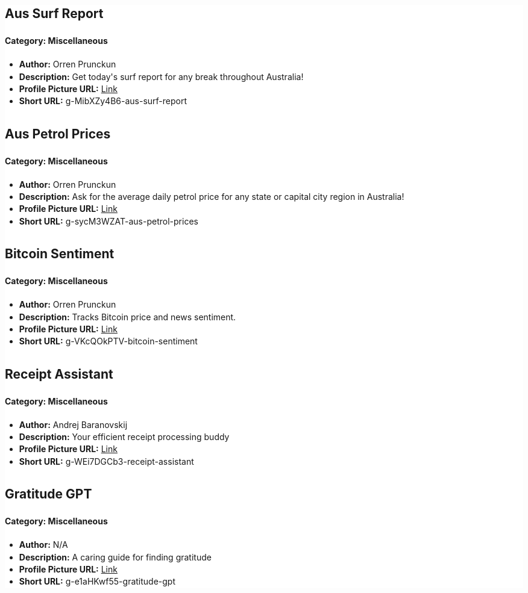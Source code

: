 ## Aus Surf Report
#### Category: Miscellaneous

- **Author:** Orren Prunckun
- **Description:** Get today's surf report for any break throughout Australia!
- **Profile Picture URL:** [Link](https://files.oaiusercontent.com/file-et9tUX16ieAMBovWfbKktZCG?se=2123-10-14T11%3A27%3A07Z&sp=r&sv=2021-08-06&sr=b&rscc=max-age%3D31536000%2C%20immutable&rscd=attachment%3B%20filename%3Dicon.png&sig=7rmzZAzWU%2BQtc9P2zv30IJxYNlvrNZW99GxCazpehc8%3D)
- **Short URL:** g-MibXZy4B6-aus-surf-report

## Aus Petrol Prices
#### Category: Miscellaneous

- **Author:** Orren Prunckun
- **Description:** Ask for the average daily petrol price for any state or capital city region in Australia!
- **Profile Picture URL:** [Link](https://files.oaiusercontent.com/file-AbFfVl71P4oTD0gFRL9RkLNC?se=2123-10-14T11%3A16%3A59Z&sp=r&sv=2021-08-06&sr=b&rscc=max-age%3D31536000%2C%20immutable&rscd=attachment%3B%20filename%3Dicon.png&sig=YlKUfhN8xKWoIo%2BecB8WjIRrqh2YG1klfS3K/57ESY8%3D)
- **Short URL:** g-sycM3WZAT-aus-petrol-prices

## Bitcoin Sentiment
#### Category: Miscellaneous

- **Author:** Orren Prunckun
- **Description:** Tracks Bitcoin price and news sentiment.
- **Profile Picture URL:** [Link](https://files.oaiusercontent.com/file-zqs2UCZhHLYWfu9praQLMMau?se=2123-10-14T11%3A07%3A17Z&sp=r&sv=2021-08-06&sr=b&rscc=max-age%3D31536000%2C%20immutable&rscd=attachment%3B%20filename%3Dicon.png&sig=t8S2zSLB/f81P5YPMwIbz45sPe8/SNn%2BNS3wixyL6XU%3D)
- **Short URL:** g-VKcQOkPTV-bitcoin-sentiment

## Receipt Assistant
#### Category: Miscellaneous

- **Author:** Andrej Baranovskij
- **Description:** Your efficient receipt processing buddy
- **Profile Picture URL:** [Link](https://files.oaiusercontent.com/file-MAfylvmUb4m2xXIynSnEFD9O?se=2123-10-14T09%3A14%3A58Z&sp=r&sv=2021-08-06&sr=b&rscc=max-age%3D31536000%2C%20immutable&rscd=attachment%3B%20filename%3D9c71b782-d47c-4325-bdc5-b2650b35859a.png&sig=t%2BEXcuiMhPtjXKo0yV0hbr1ZkFmeLVo74VPJEUHWIh8%3D)
- **Short URL:** g-WEi7DGCb3-receipt-assistant

## Gratitude GPT
#### Category: Miscellaneous

- **Author:** N/A
- **Description:** A caring guide for finding gratitude
- **Profile Picture URL:** [Link](https://files.oaiusercontent.com/file-1DhPtiYxmGrqsO2NkIywp9Ai?se=2123-10-14T05%3A33%3A54Z&sp=r&sv=2021-08-06&sr=b&rscc=max-age%3D31536000%2C%20immutable&rscd=attachment%3B%20filename%3D4c0f10a8-5d0e-4834-b417-866319963ca4.png&sig=tk0gk1QCRoWkLIf6nO7ehGJXrjBm3zdOHd47hC8bfF4%3D)
- **Short URL:** g-e1aHKwf55-gratitude-gpt

